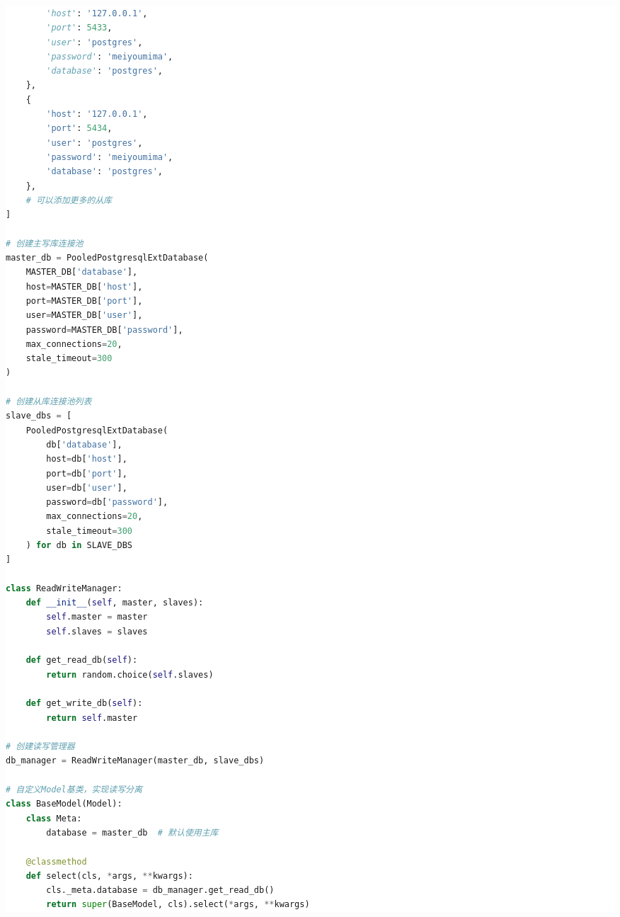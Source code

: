 ```python
        'host': '127.0.0.1',
        'port': 5433,
        'user': 'postgres',
        'password': 'meiyoumima',
        'database': 'postgres',
    },
    {
        'host': '127.0.0.1',
        'port': 5434,
        'user': 'postgres',
        'password': 'meiyoumima',
        'database': 'postgres',
    },
    # 可以添加更多的从库
]

# 创建主写库连接池
master_db = PooledPostgresqlExtDatabase(
    MASTER_DB['database'],
    host=MASTER_DB['host'],
    port=MASTER_DB['port'],
    user=MASTER_DB['user'],
    password=MASTER_DB['password'],
    max_connections=20,
    stale_timeout=300
)

# 创建从库连接池列表
slave_dbs = [
    PooledPostgresqlExtDatabase(
        db['database'],
        host=db['host'],
        port=db['port'],
        user=db['user'],
        password=db['password'],
        max_connections=20,
        stale_timeout=300
    ) for db in SLAVE_DBS
]

class ReadWriteManager:
    def __init__(self, master, slaves):
        self.master = master
        self.slaves = slaves

    def get_read_db(self):
        return random.choice(self.slaves)

    def get_write_db(self):
        return self.master

# 创建读写管理器
db_manager = ReadWriteManager(master_db, slave_dbs)

# 自定义Model基类，实现读写分离
class BaseModel(Model):
    class Meta:
        database = master_db  # 默认使用主库

    @classmethod
    def select(cls, *args, **kwargs):
        cls._meta.database = db_manager.get_read_db()
        return super(BaseModel, cls).select(*args, **kwargs)
```